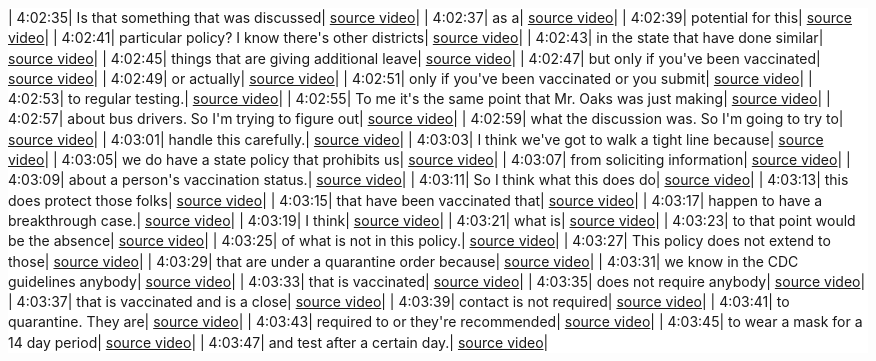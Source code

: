 | 4:02:35| Is that something that was discussed| [source video](https://archive.org/details/school-board-ws-4178-210902?start=14555)|
| 4:02:37| as a| [source video](https://archive.org/details/school-board-ws-4178-210902?start=14557)|
| 4:02:39| potential for this| [source video](https://archive.org/details/school-board-ws-4178-210902?start=14559)|
| 4:02:41| particular policy? I know there's other districts| [source video](https://archive.org/details/school-board-ws-4178-210902?start=14561)|
| 4:02:43| in the state that have done similar| [source video](https://archive.org/details/school-board-ws-4178-210902?start=14563)|
| 4:02:45| things that are giving additional leave| [source video](https://archive.org/details/school-board-ws-4178-210902?start=14565)|
| 4:02:47| but only if you've been vaccinated| [source video](https://archive.org/details/school-board-ws-4178-210902?start=14567)|
| 4:02:49| or actually| [source video](https://archive.org/details/school-board-ws-4178-210902?start=14569)|
| 4:02:51| only if you've been vaccinated or you submit| [source video](https://archive.org/details/school-board-ws-4178-210902?start=14571)|
| 4:02:53| to regular testing.| [source video](https://archive.org/details/school-board-ws-4178-210902?start=14573)|
| 4:02:55| To me it's the same point that Mr. Oaks was just making| [source video](https://archive.org/details/school-board-ws-4178-210902?start=14575)|
| 4:02:57| about bus drivers. So I'm trying to figure out| [source video](https://archive.org/details/school-board-ws-4178-210902?start=14577)|
| 4:02:59| what the discussion was. So I'm going to try to| [source video](https://archive.org/details/school-board-ws-4178-210902?start=14579)|
| 4:03:01| handle this carefully.| [source video](https://archive.org/details/school-board-ws-4178-210902?start=14581)|
| 4:03:03| I think we've got to walk a tight line because| [source video](https://archive.org/details/school-board-ws-4178-210902?start=14583)|
| 4:03:05| we do have a state policy that prohibits us| [source video](https://archive.org/details/school-board-ws-4178-210902?start=14585)|
| 4:03:07| from soliciting information| [source video](https://archive.org/details/school-board-ws-4178-210902?start=14587)|
| 4:03:09| about a person's vaccination status.| [source video](https://archive.org/details/school-board-ws-4178-210902?start=14589)|
| 4:03:11| So I think what this does do| [source video](https://archive.org/details/school-board-ws-4178-210902?start=14591)|
| 4:03:13| this does protect those folks| [source video](https://archive.org/details/school-board-ws-4178-210902?start=14593)|
| 4:03:15| that have been vaccinated that| [source video](https://archive.org/details/school-board-ws-4178-210902?start=14595)|
| 4:03:17| happen to have a breakthrough case.| [source video](https://archive.org/details/school-board-ws-4178-210902?start=14597)|
| 4:03:19| I think| [source video](https://archive.org/details/school-board-ws-4178-210902?start=14599)|
| 4:03:21| what is| [source video](https://archive.org/details/school-board-ws-4178-210902?start=14601)|
| 4:03:23| to that point would be the absence| [source video](https://archive.org/details/school-board-ws-4178-210902?start=14603)|
| 4:03:25| of what is not in this policy.| [source video](https://archive.org/details/school-board-ws-4178-210902?start=14605)|
| 4:03:27| This policy does not extend to those| [source video](https://archive.org/details/school-board-ws-4178-210902?start=14607)|
| 4:03:29| that are under a quarantine order because| [source video](https://archive.org/details/school-board-ws-4178-210902?start=14609)|
| 4:03:31| we know in the CDC guidelines anybody| [source video](https://archive.org/details/school-board-ws-4178-210902?start=14611)|
| 4:03:33| that is vaccinated| [source video](https://archive.org/details/school-board-ws-4178-210902?start=14613)|
| 4:03:35| does not require anybody| [source video](https://archive.org/details/school-board-ws-4178-210902?start=14615)|
| 4:03:37| that is vaccinated and is a close| [source video](https://archive.org/details/school-board-ws-4178-210902?start=14617)|
| 4:03:39| contact is not required| [source video](https://archive.org/details/school-board-ws-4178-210902?start=14619)|
| 4:03:41| to quarantine. They are| [source video](https://archive.org/details/school-board-ws-4178-210902?start=14621)|
| 4:03:43| required to or they're recommended| [source video](https://archive.org/details/school-board-ws-4178-210902?start=14623)|
| 4:03:45| to wear a mask for a 14 day period| [source video](https://archive.org/details/school-board-ws-4178-210902?start=14625)|
| 4:03:47| and test after a certain day.| [source video](https://archive.org/details/school-board-ws-4178-210902?start=14627)|